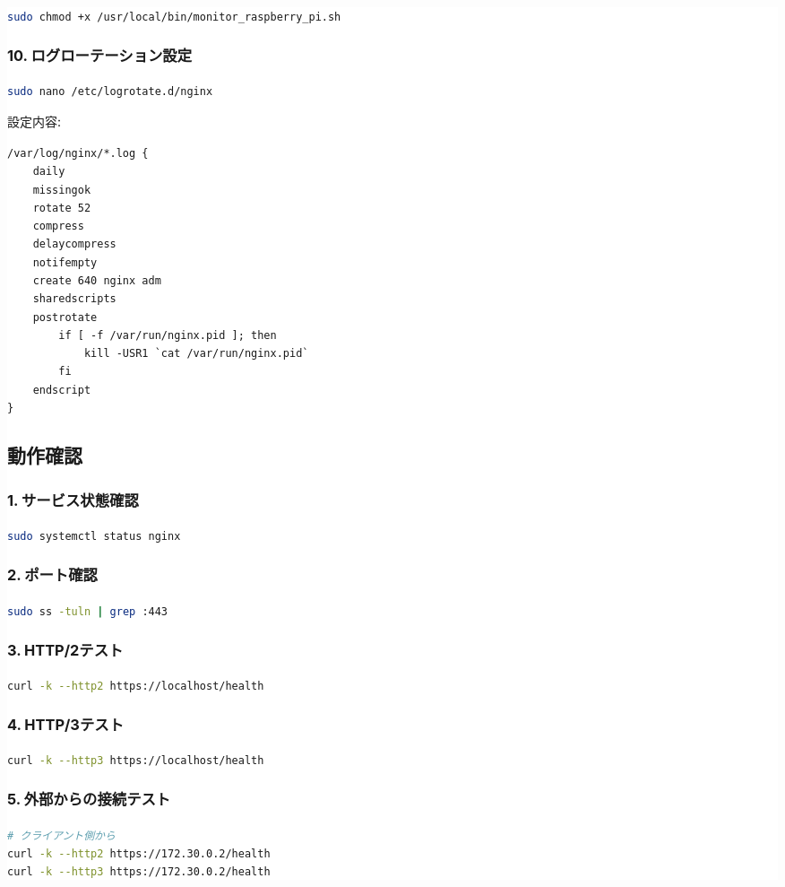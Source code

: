 ```bash
sudo chmod +x /usr/local/bin/monitor_raspberry_pi.sh
```

### 10. ログローテーション設定

```bash
sudo nano /etc/logrotate.d/nginx
```

設定内容:
```
/var/log/nginx/*.log {
    daily
    missingok
    rotate 52
    compress
    delaycompress
    notifempty
    create 640 nginx adm
    sharedscripts
    postrotate
        if [ -f /var/run/nginx.pid ]; then
            kill -USR1 `cat /var/run/nginx.pid`
        fi
    endscript
}
```

## 動作確認

### 1. サービス状態確認
```bash
sudo systemctl status nginx
```

### 2. ポート確認
```bash
sudo ss -tuln | grep :443
```

### 3. HTTP/2テスト
```bash
curl -k --http2 https://localhost/health
```

### 4. HTTP/3テスト
```bash
curl -k --http3 https://localhost/health
```

### 5. 外部からの接続テスト
```bash
# クライアント側から
curl -k --http2 https://172.30.0.2/health
curl -k --http3 https://172.30.0.2/health
```
